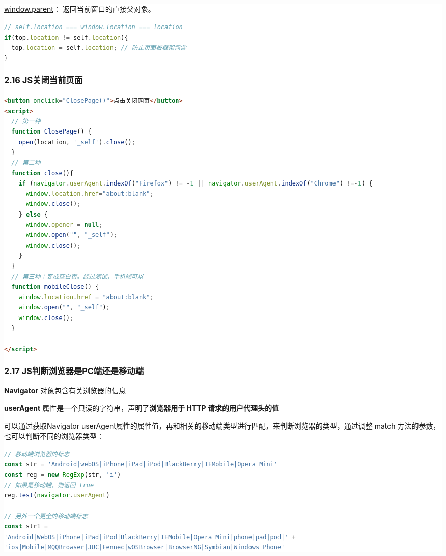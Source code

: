 [window.parent](https://developer.mozilla.org/zh-CN/docs/Web/API/Window/parent)： 返回当前窗口的直接父对象。

```js
// self.location === window.location === location
if(top.location != self.location){ 
  top.location = self.location; // 防止页面被框架包含 
} 
```

### 2.16 JS关闭当前页面

```html
<button onclick="ClosePage()">点击关闭网页</button>
<script>
  // 第一种
  function ClosePage() {
    open(location, '_self').close();
  }
  // 第二种
  function close(){
    if (navigator.userAgent.indexOf("Firefox") != -1 || navigator.userAgent.indexOf("Chrome") !=-1) {
      window.location.href="about:blank";
      window.close();
    } else {
      window.opener = null;
      window.open("", "_self");
      window.close();
    }
  }
  // 第三种：变成空白页。经过测试，手机端可以
  function mobileClose() {
    window.location.href = "about:blank";
    window.open("", "_self");
    window.close();
  }

</script>
```

### 2.17 JS判断浏览器是PC端还是移动端

**Navigator** 对象包含有关浏览器的信息

**userAgent** 属性是一个只读的字符串，声明了**浏览器用于 HTTP 请求的用户代理头的值**

可以通过获取Navigator userAgent属性的属性值，再和相关的移动端类型进行匹配，来判断浏览器的类型，通过调整 match 方法的参数，也可以判断不同的浏览器类型：

```js
// 移动端浏览器的标志
const str = 'Android|webOS|iPhone|iPad|iPod|BlackBerry|IEMobile|Opera Mini'
const reg = new RegExp(str, 'i')
// 如果是移动端，则返回 true
reg.test(navigator.userAgent)

// 另外一个更全的移动端标志
const str1 =
'Android|WebOS|iPhone|iPad|iPod|BlackBerry|IEMobile|Opera Mini|phone|pad|pod|' +
'ios|Mobile|MQQBrowser|JUC|Fennec|wOSBrowser|BrowserNG|Symbian|Windows Phone'
```
